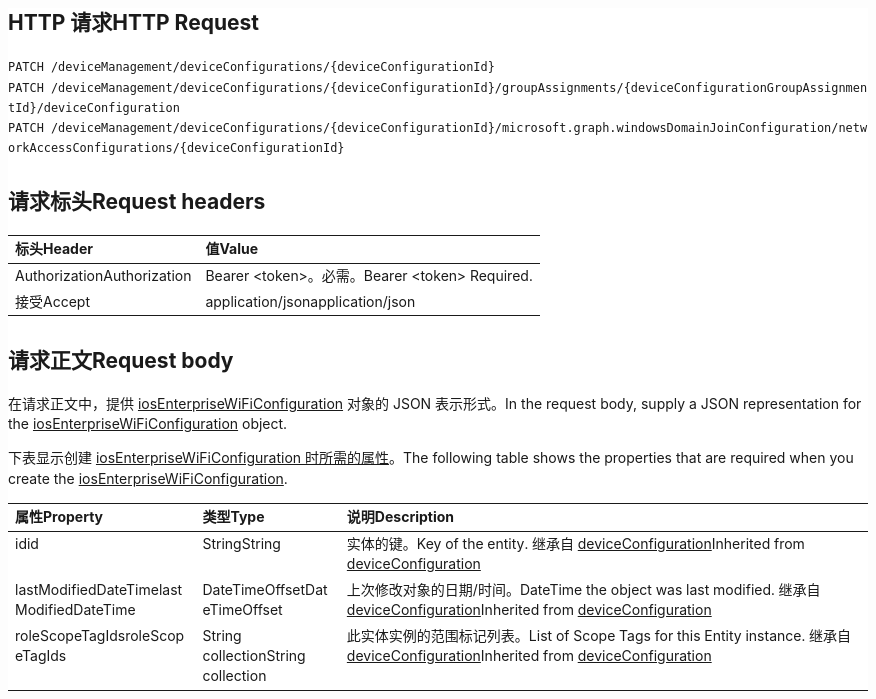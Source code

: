 ## <a name="http-request"></a><span data-ttu-id="93255-119">HTTP 请求</span><span class="sxs-lookup"><span data-stu-id="93255-119">HTTP Request</span></span>

``` http
PATCH /deviceManagement/deviceConfigurations/{deviceConfigurationId}
PATCH /deviceManagement/deviceConfigurations/{deviceConfigurationId}/groupAssignments/{deviceConfigurationGroupAssignmentId}/deviceConfiguration
PATCH /deviceManagement/deviceConfigurations/{deviceConfigurationId}/microsoft.graph.windowsDomainJoinConfiguration/networkAccessConfigurations/{deviceConfigurationId}
```

## <a name="request-headers"></a><span data-ttu-id="93255-120">请求标头</span><span class="sxs-lookup"><span data-stu-id="93255-120">Request headers</span></span>
|<span data-ttu-id="93255-121">标头</span><span class="sxs-lookup"><span data-stu-id="93255-121">Header</span></span>|<span data-ttu-id="93255-122">值</span><span class="sxs-lookup"><span data-stu-id="93255-122">Value</span></span>|
|:---|:---|
|<span data-ttu-id="93255-123">Authorization</span><span class="sxs-lookup"><span data-stu-id="93255-123">Authorization</span></span>|<span data-ttu-id="93255-124">Bearer &lt;token&gt;。必需。</span><span class="sxs-lookup"><span data-stu-id="93255-124">Bearer &lt;token&gt; Required.</span></span>|
|<span data-ttu-id="93255-125">接受</span><span class="sxs-lookup"><span data-stu-id="93255-125">Accept</span></span>|<span data-ttu-id="93255-126">application/json</span><span class="sxs-lookup"><span data-stu-id="93255-126">application/json</span></span>|

## <a name="request-body"></a><span data-ttu-id="93255-127">请求正文</span><span class="sxs-lookup"><span data-stu-id="93255-127">Request body</span></span>
<span data-ttu-id="93255-128">在请求正文中，提供 [iosEnterpriseWiFiConfiguration](../resources/intune-deviceconfig-iosenterprisewificonfiguration.md) 对象的 JSON 表示形式。</span><span class="sxs-lookup"><span data-stu-id="93255-128">In the request body, supply a JSON representation for the [iosEnterpriseWiFiConfiguration](../resources/intune-deviceconfig-iosenterprisewificonfiguration.md) object.</span></span>

<span data-ttu-id="93255-129">下表显示创建 [iosEnterpriseWiFiConfiguration 时所需的属性](../resources/intune-deviceconfig-iosenterprisewificonfiguration.md)。</span><span class="sxs-lookup"><span data-stu-id="93255-129">The following table shows the properties that are required when you create the [iosEnterpriseWiFiConfiguration](../resources/intune-deviceconfig-iosenterprisewificonfiguration.md).</span></span>

|<span data-ttu-id="93255-130">属性</span><span class="sxs-lookup"><span data-stu-id="93255-130">Property</span></span>|<span data-ttu-id="93255-131">类型</span><span class="sxs-lookup"><span data-stu-id="93255-131">Type</span></span>|<span data-ttu-id="93255-132">说明</span><span class="sxs-lookup"><span data-stu-id="93255-132">Description</span></span>|
|:---|:---|:---|
|<span data-ttu-id="93255-133">id</span><span class="sxs-lookup"><span data-stu-id="93255-133">id</span></span>|<span data-ttu-id="93255-134">String</span><span class="sxs-lookup"><span data-stu-id="93255-134">String</span></span>|<span data-ttu-id="93255-135">实体的键。</span><span class="sxs-lookup"><span data-stu-id="93255-135">Key of the entity.</span></span> <span data-ttu-id="93255-136">继承自 [deviceConfiguration](../resources/intune-shared-deviceconfiguration.md)</span><span class="sxs-lookup"><span data-stu-id="93255-136">Inherited from [deviceConfiguration](../resources/intune-shared-deviceconfiguration.md)</span></span>|
|<span data-ttu-id="93255-137">lastModifiedDateTime</span><span class="sxs-lookup"><span data-stu-id="93255-137">lastModifiedDateTime</span></span>|<span data-ttu-id="93255-138">DateTimeOffset</span><span class="sxs-lookup"><span data-stu-id="93255-138">DateTimeOffset</span></span>|<span data-ttu-id="93255-139">上次修改对象的日期/时间。</span><span class="sxs-lookup"><span data-stu-id="93255-139">DateTime the object was last modified.</span></span> <span data-ttu-id="93255-140">继承自 [deviceConfiguration](../resources/intune-shared-deviceconfiguration.md)</span><span class="sxs-lookup"><span data-stu-id="93255-140">Inherited from [deviceConfiguration](../resources/intune-shared-deviceconfiguration.md)</span></span>|
|<span data-ttu-id="93255-141">roleScopeTagIds</span><span class="sxs-lookup"><span data-stu-id="93255-141">roleScopeTagIds</span></span>|<span data-ttu-id="93255-142">String collection</span><span class="sxs-lookup"><span data-stu-id="93255-142">String collection</span></span>|<span data-ttu-id="93255-143">此实体实例的范围标记列表。</span><span class="sxs-lookup"><span data-stu-id="93255-143">List of Scope Tags for this Entity instance.</span></span> <span data-ttu-id="93255-144">继承自 [deviceConfiguration](../resources/intune-shared-deviceconfiguration.md)</span><span class="sxs-lookup"><span data-stu-id="93255-144">Inherited from [deviceConfiguration](../resources/intune-shared-deviceconfiguration.md)</span></span>|